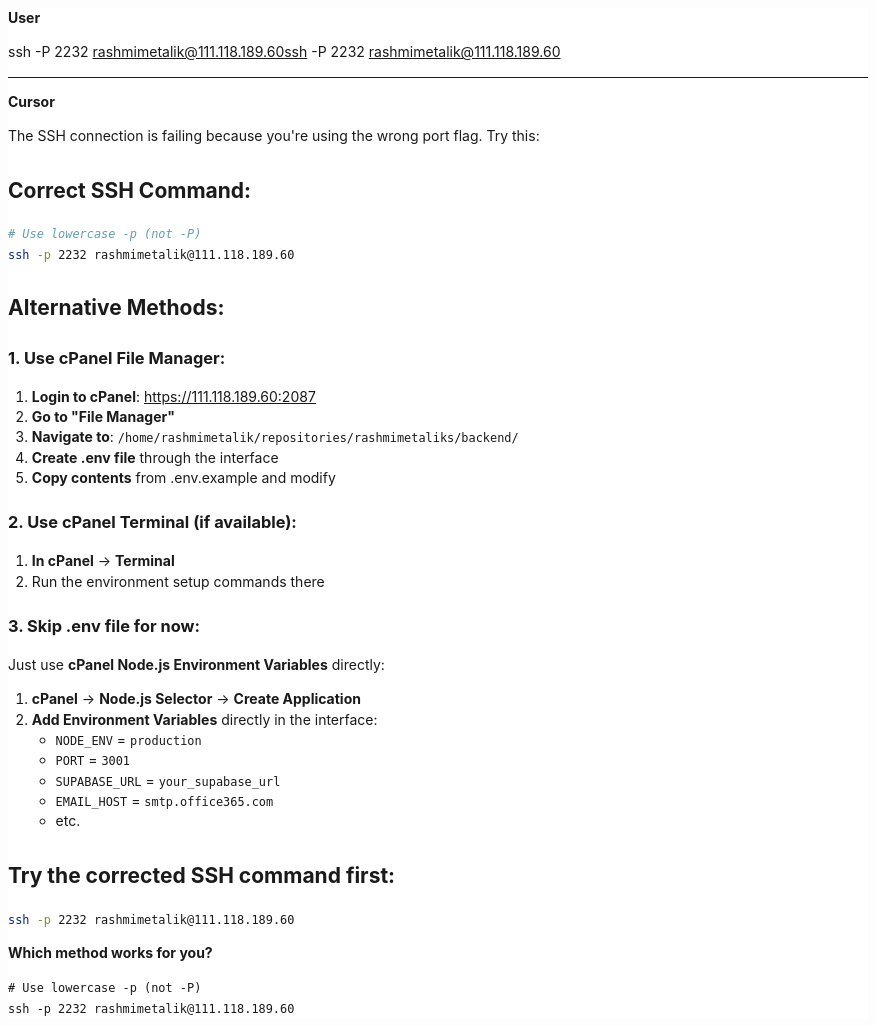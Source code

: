 
**User**

ssh -P 2232 rashmimetalik@111.118.189.60ssh -P 2232 rashmimetalik@111.118.189.60

---

**Cursor**

The SSH connection is failing because you're using the wrong port flag. Try this:

## **Correct SSH Command:**

```bash
# Use lowercase -p (not -P)
ssh -p 2232 rashmimetalik@111.118.189.60
```

## **Alternative Methods:**

### **1. Use cPanel File Manager:**
1. **Login to cPanel**: https://111.118.189.60:2087
2. **Go to "File Manager"**
3. **Navigate to**: `/home/rashmimetalik/repositories/rashmimetaliks/backend/`
4. **Create .env file** through the interface
5. **Copy contents** from .env.example and modify

### **2. Use cPanel Terminal (if available):**
1. **In cPanel** → **Terminal**
2. Run the environment setup commands there

### **3. Skip .env file for now:**
Just use **cPanel Node.js Environment Variables** directly:

1. **cPanel** → **Node.js Selector** → **Create Application**
2. **Add Environment Variables** directly in the interface:
   - `NODE_ENV` = `production`
   - `PORT` = `3001`
   - `SUPABASE_URL` = `your_supabase_url`
   - `EMAIL_HOST` = `smtp.office365.com`
   - etc.

## **Try the corrected SSH command first:**
```bash
ssh -p 2232 rashmimetalik@111.118.189.60
```

**Which method works for you?**

```shellscript
# Use lowercase -p (not -P)
ssh -p 2232 rashmimetalik@111.118.189.60
```
